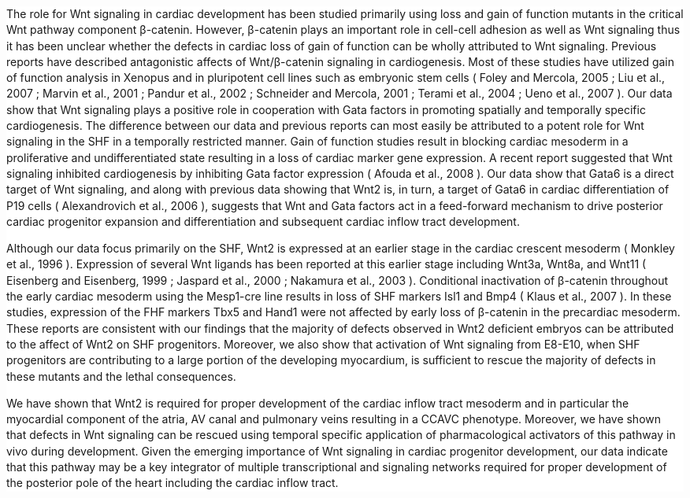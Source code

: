 The role for Wnt signaling in cardiac development has been studied primarily using loss and gain of function mutants in the critical Wnt pathway component β-catenin. However, β-catenin plays an important role in cell-cell adhesion as well as Wnt signaling thus it has been unclear whether the defects in cardiac loss of gain of function can be wholly attributed to Wnt signaling. Previous reports have described antagonistic affects of Wnt/β-catenin signaling in cardiogenesis. Most of these studies have utilized gain of function analysis in Xenopus and in pluripotent cell lines such as embryonic stem cells ( Foley and Mercola, 2005 ; Liu et al., 2007 ; Marvin et al., 2001 ; Pandur et al., 2002 ; Schneider and Mercola, 2001 ; Terami et al., 2004 ; Ueno et al., 2007 ). Our data show that Wnt signaling plays a positive role in cooperation with Gata factors in promoting spatially and temporally specific cardiogenesis. The difference between our data and previous reports can most easily be attributed to a potent role for Wnt signaling in the SHF in a temporally restricted manner. Gain of function studies result in blocking cardiac mesoderm in a proliferative and undifferentiated state resulting in a loss of cardiac marker gene expression. A recent report suggested that Wnt signaling inhibited cardiogenesis by inhibiting Gata factor expression ( Afouda et al., 2008 ). Our data show that Gata6 is a direct target of Wnt signaling, and along with previous data showing that Wnt2 is, in turn, a target of Gata6 in cardiac differentiation of P19 cells ( Alexandrovich et al., 2006 ), suggests that Wnt and Gata factors act in a feed-forward mechanism to drive posterior cardiac progenitor expansion and differentiation and subsequent cardiac inflow tract development.

Although our data focus primarily on the SHF, Wnt2 is expressed at an earlier stage in the cardiac crescent mesoderm ( Monkley et al., 1996 ). Expression of several Wnt ligands has been reported at this earlier stage including Wnt3a, Wnt8a, and Wnt11 ( Eisenberg and Eisenberg, 1999 ; Jaspard et al., 2000 ; Nakamura et al., 2003 ). Conditional inactivation of β-catenin throughout the early cardiac mesoderm using the Mesp1-cre line results in loss of SHF markers Isl1 and Bmp4 ( Klaus et al., 2007 ). In these studies, expression of the FHF markers Tbx5 and Hand1 were not affected by early loss of β-catenin in the precardiac mesoderm. These reports are consistent with our findings that the majority of defects observed in Wnt2 deficient embryos can be attributed to the affect of Wnt2 on SHF progenitors. Moreover, we also show that activation of Wnt signaling from E8-E10, when SHF progenitors are contributing to a large portion of the developing myocardium, is sufficient to rescue the majority of defects in these mutants and the lethal consequences.

We have shown that Wnt2 is required for proper development of the cardiac inflow tract mesoderm and in particular the myocardial component of the atria, AV canal and pulmonary veins resulting in a CCAVC phenotype. Moreover, we have shown that defects in Wnt signaling can be rescued using temporal specific application of pharmacological activators of this pathway in vivo during development. Given the emerging importance of Wnt signaling in cardiac progenitor development, our data indicate that this pathway may be a key integrator of multiple transcriptional and signaling networks required for proper development of the posterior pole of the heart including the cardiac inflow tract.
